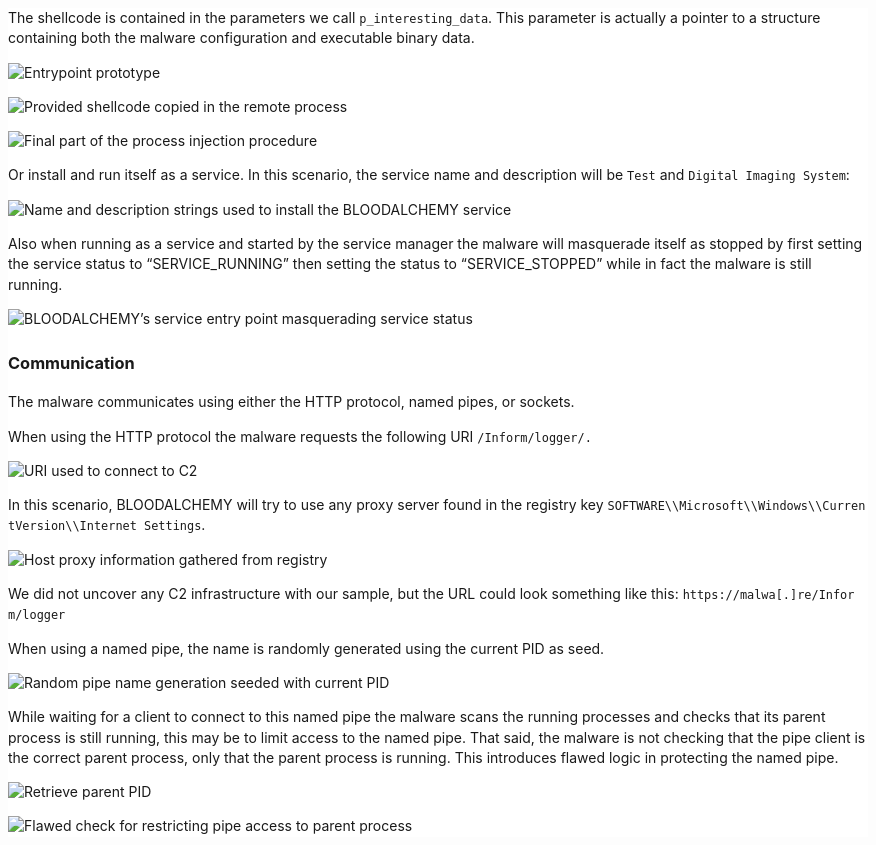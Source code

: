 
The shellcode is contained in the parameters we call `p_interesting_data`. This parameter is actually a pointer to a structure containing both the malware configuration and executable binary data.

![Entrypoint prototype](/assets/images/disclosing-the-bloodalchemy-backdoor/image18.png)


![Provided shellcode copied in the remote process](/assets/images/disclosing-the-bloodalchemy-backdoor/image23.png)


![Final part of the process injection procedure](/assets/images/disclosing-the-bloodalchemy-backdoor/image20.png)


Or install and run itself as a service. In this scenario, the service name and description will be `Test` and `Digital Imaging System`:

![Name and description strings used to install the BLOODALCHEMY service](/assets/images/disclosing-the-bloodalchemy-backdoor/image26.png)


Also when running as a service and started by the service manager the malware will masquerade itself as stopped by first setting the service status to “SERVICE_RUNNING” then setting the status to “SERVICE_STOPPED” while in fact the malware is still running.

![BLOODALCHEMY’s service entry point masquerading service status](/assets/images/disclosing-the-bloodalchemy-backdoor/image30.png)


### Communication

The malware communicates using either the HTTP protocol, named pipes, or sockets.

When using the HTTP protocol the malware requests the following URI `/Inform/logger/.`

![URI used to connect to C2](/assets/images/disclosing-the-bloodalchemy-backdoor/image27.png)


In this scenario, BLOODALCHEMY will try to use any proxy server found in the registry key `SOFTWARE\\Microsoft\\Windows\\CurrentVersion\\Internet Settings`.

![Host proxy information gathered from registry](/assets/images/disclosing-the-bloodalchemy-backdoor/image28.png)


We did not uncover any C2 infrastructure with our sample, but the URL could look something like this: `https://malwa[.]re/Inform/logger`

When using a named pipe, the name is randomly generated using the current PID as seed.

![Random pipe name generation seeded with current PID](/assets/images/disclosing-the-bloodalchemy-backdoor/image9.png)


While waiting for a client to connect to this named pipe the malware scans the running processes and checks that its parent process is still running, this may be to limit access to the named pipe. That said, the malware is not checking that the pipe client is the correct parent process, only that the parent process is running. This introduces flawed logic in protecting the named pipe.

![Retrieve parent PID](/assets/images/disclosing-the-bloodalchemy-backdoor/image16.png)


![Flawed check for restricting pipe access to parent process](/assets/images/disclosing-the-bloodalchemy-backdoor/image7.png)
